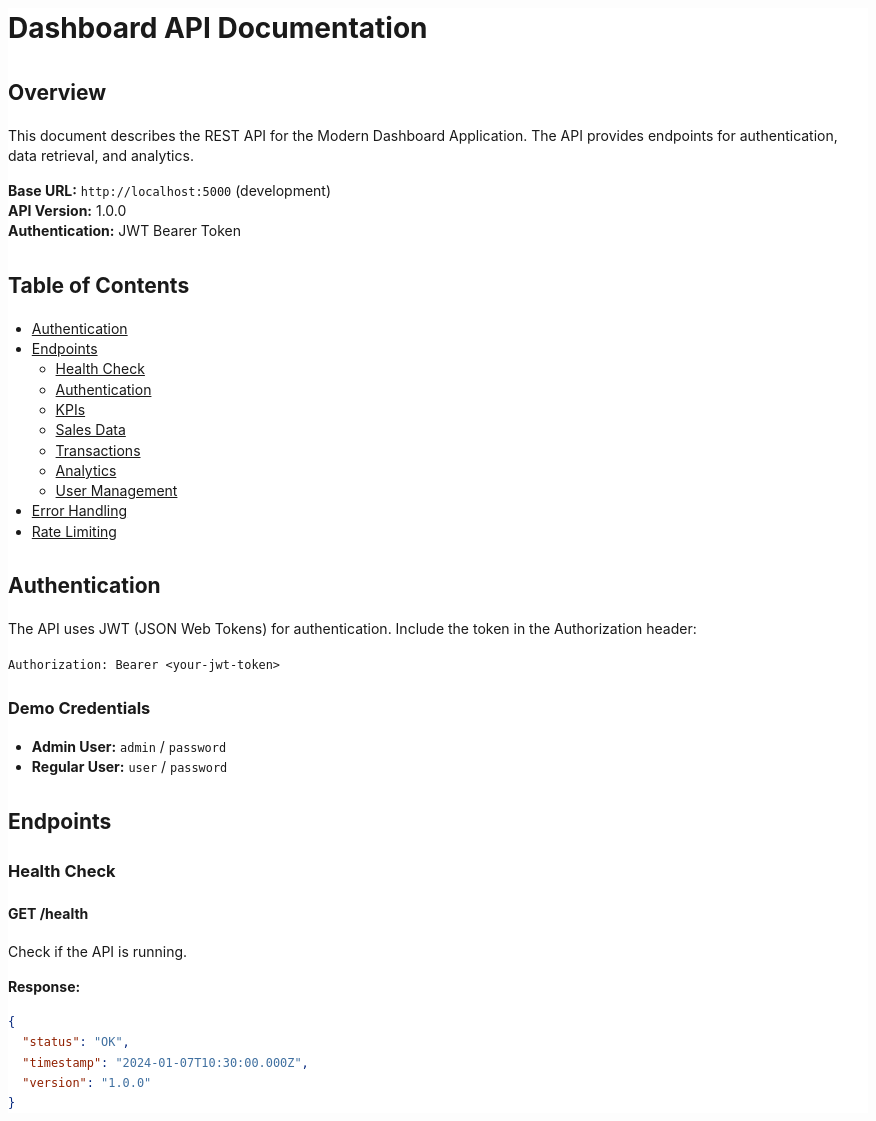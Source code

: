 # Dashboard API Documentation

## Overview

This document describes the REST API for the Modern Dashboard Application. The API provides endpoints for authentication, data retrieval, and analytics.

**Base URL:** `http://localhost:5000` (development)  
**API Version:** 1.0.0  
**Authentication:** JWT Bearer Token

## Table of Contents

- [Authentication](#authentication)
- [Endpoints](#endpoints)
  - [Health Check](#health-check)
  - [Authentication](#authentication-endpoints)
  - [KPIs](#kpis)
  - [Sales Data](#sales-data)
  - [Transactions](#transactions)
  - [Analytics](#analytics)
  - [User Management](#user-management)
- [Error Handling](#error-handling)
- [Rate Limiting](#rate-limiting)

## Authentication

The API uses JWT (JSON Web Tokens) for authentication. Include the token in the Authorization header:

```
Authorization: Bearer <your-jwt-token>
```

### Demo Credentials

- **Admin User:** `admin` / `password`
- **Regular User:** `user` / `password`

## Endpoints

### Health Check

#### GET /health

Check if the API is running.

**Response:**
```json
{
  "status": "OK",
  "timestamp": "2024-01-07T10:30:00.000Z",
  "version": "1.0.0"
}
```
